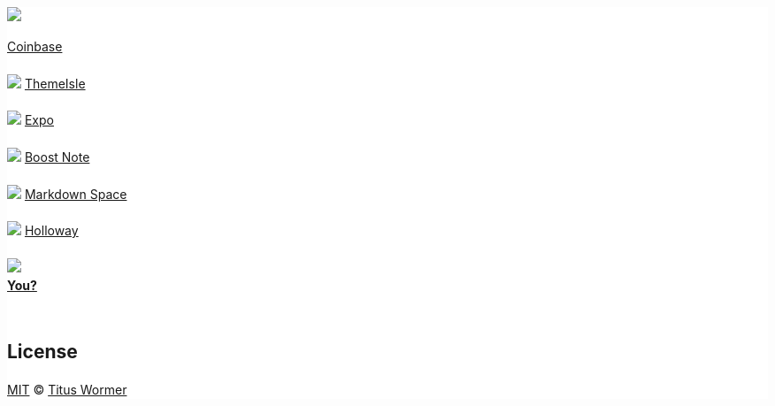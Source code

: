   <a href="https://www.netlify.com"><img src="https://images.opencollective.com/netlify/4087de2/logo/256.png" width="128"></a>
</td>
<td width="10%" align="center">
  <a href="https://www.coinbase.com">Coinbase</a><br><br>
  <a href="https://www.coinbase.com"><img src="https://avatars1.githubusercontent.com/u/1885080?s=256&v=4" width="64"></a>
</td>
<td width="10%" align="center">
  <a href="https://themeisle.com">ThemeIsle</a><br><br>
  <a href="https://themeisle.com"><img src="https://avatars1.githubusercontent.com/u/58979018?s=128&v=4" width="64"></a>
</td>
<td width="10%" align="center">
  <a href="https://expo.io">Expo</a><br><br>
  <a href="https://expo.io"><img src="https://avatars1.githubusercontent.com/u/12504344?s=128&v=4" width="64"></a>
</td>
<td width="10%" align="center">
  <a href="https://boostnote.io">Boost Note</a><br><br>
  <a href="https://boostnote.io"><img src="https://images.opencollective.com/boosthub/6318083/logo/128.png" width="64"></a>
</td>
<td width="10%" align="center">
  <a href="https://markdown.space">Markdown Space</a><br><br>
  <a href="https://markdown.space"><img src="https://images.opencollective.com/markdown-space/e1038ed/logo/128.png" width="64"></a>
</td>
<td width="10%" align="center">
  <a href="https://www.holloway.com">Holloway</a><br><br>
  <a href="https://www.holloway.com"><img src="https://avatars1.githubusercontent.com/u/35904294?s=128&v=4" width="64"></a>
</td>
<td width="10%"></td>
<td width="10%"></td>
</tr>
<tr valign="middle">
<td width="100%" align="center" colspan="8">
  <br>
  <a href="https://opencollective.com/unified"><strong>You?</strong></a>
  <br><br>
</td>
</tr>
</table>

## License

[MIT][license] © [Titus Wormer][author]



[build-badge]: https://github.com/remarkjs/remark/workflows/main/badge.svg

[build]: https://github.com/remarkjs/remark/actions

[coverage-badge]: https://img.shields.io/codecov/c/github/remarkjs/remark.svg

[coverage]: https://codecov.io/github/remarkjs/remark

[downloads-badge]: https://img.shields.io/npm/dm/remark-stringify.svg

[downloads]: https://www.npmjs.com/package/remark-stringify

[size-badge]: https://img.shields.io/bundlejs/size/remark-stringify


[size]: https://bundlejs.com/?q=remark-stringify
[sponsors-badge]: https://opencollective.com/unified/sponsors/badge.svg
[backers-badge]: https://opencollective.com/unified/backers/badge.svg
[collective]: https://opencollective.com/unified
[chat-badge]: https://img.shields.io/badge/chat-discussions-success.svg
[chat]: https://github.com/remarkjs/remark/discussions
[security]: https://github.com/remarkjs/.github/blob/main/security.md
[health]: https://github.com/remarkjs/.github
[contributing]: https://github.com/remarkjs/.github/blob/main/contributing.md
[support]: https://github.com/remarkjs/.github/blob/main/support.md
[coc]: https://github.com/remarkjs/.github/blob/main/code-of-conduct.md
[license]: https://github.com/remarkjs/remark/blob/main/license
[author]: https://wooorm.com
[npm]: https://docs.npmjs.com/cli/install
[esm]: https://gist.github.com/sindresorhus/a39789f98801d908bbc7ff3ecc99d99c
[esmsh]: https://esm.sh
[mdast]: https://github.com/syntax-tree/mdast
[mdast-util-to-markdown]: https://github.com/syntax-tree/mdast-util-to-markdown
[remark]: https://github.com/remarkjs/remark
[remark-core]: ../remark/
[remark-directive]: https://github.com/remarkjs/remark-directive
[remark-frontmatter]: https://github.com/remarkjs/remark-frontmatter
[remark-gfm]: https://github.com/remarkjs/remark-gfm
[remark-math]: https://github.com/remarkjs/remark-math
[remark-mdx]: https://github.com/mdx-js/mdx/tree/main/packages/remark-mdx
[remark-parse]: ../remark-parse/
[remark-plugin]: https://github.com/remarkjs/remark#plugin
[typescript]: https://www.typescriptlang.org
[unified]: https://github.com/unifiedjs/unified
[api-options]: [[options]]
[api-remark-stringify]: [[unifieduseremarkstringify-options]]
